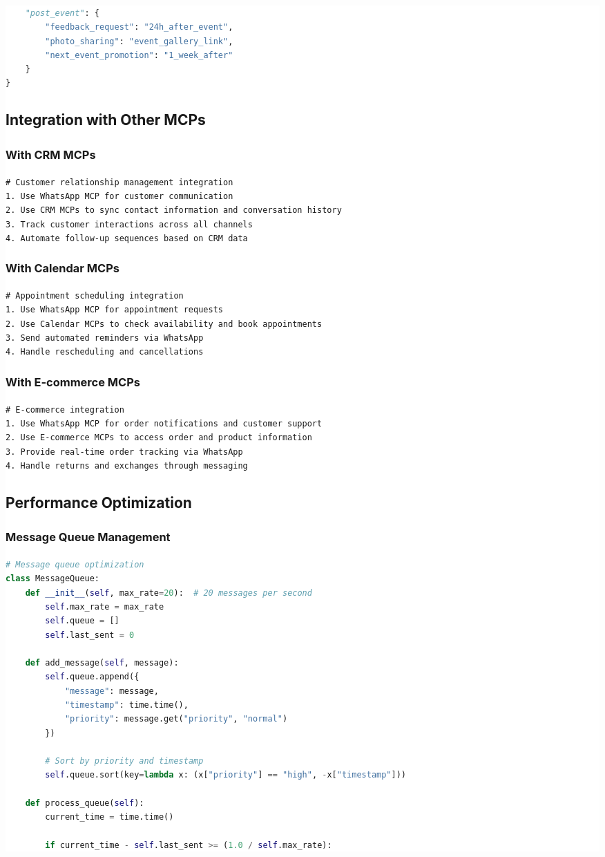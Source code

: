 ```python
    "post_event": {
        "feedback_request": "24h_after_event",
        "photo_sharing": "event_gallery_link",
        "next_event_promotion": "1_week_after"
    }
}
```

## Integration with Other MCPs

### With CRM MCPs
```
# Customer relationship management integration
1. Use WhatsApp MCP for customer communication
2. Use CRM MCPs to sync contact information and conversation history
3. Track customer interactions across all channels
4. Automate follow-up sequences based on CRM data
```

### With Calendar MCPs
```
# Appointment scheduling integration
1. Use WhatsApp MCP for appointment requests
2. Use Calendar MCPs to check availability and book appointments
3. Send automated reminders via WhatsApp
4. Handle rescheduling and cancellations
```

### With E-commerce MCPs
```
# E-commerce integration
1. Use WhatsApp MCP for order notifications and customer support
2. Use E-commerce MCPs to access order and product information
3. Provide real-time order tracking via WhatsApp
4. Handle returns and exchanges through messaging
```

## Performance Optimization

### Message Queue Management
```python
# Message queue optimization
class MessageQueue:
    def __init__(self, max_rate=20):  # 20 messages per second
        self.max_rate = max_rate
        self.queue = []
        self.last_sent = 0
    
    def add_message(self, message):
        self.queue.append({
            "message": message,
            "timestamp": time.time(),
            "priority": message.get("priority", "normal")
        })
        
        # Sort by priority and timestamp
        self.queue.sort(key=lambda x: (x["priority"] == "high", -x["timestamp"]))
    
    def process_queue(self):
        current_time = time.time()
        
        if current_time - self.last_sent >= (1.0 / self.max_rate):
```